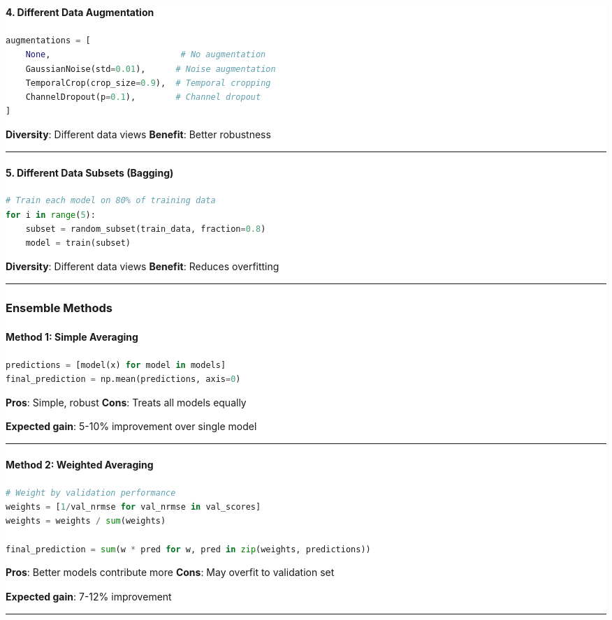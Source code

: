 #### 4. Different Data Augmentation
```python
augmentations = [
    None,                          # No augmentation
    GaussianNoise(std=0.01),      # Noise augmentation
    TemporalCrop(crop_size=0.9),  # Temporal cropping
    ChannelDropout(p=0.1),        # Channel dropout
]
```

**Diversity**: Different data views
**Benefit**: Better robustness

---

#### 5. Different Data Subsets (Bagging)
```python
# Train each model on 80% of training data
for i in range(5):
    subset = random_subset(train_data, fraction=0.8)
    model = train(subset)
```

**Diversity**: Different data views
**Benefit**: Reduces overfitting

---

### Ensemble Methods

#### Method 1: Simple Averaging
```python
predictions = [model(x) for model in models]
final_prediction = np.mean(predictions, axis=0)
```

**Pros**: Simple, robust
**Cons**: Treats all models equally

**Expected gain**: 5-10% improvement over single model

---

#### Method 2: Weighted Averaging
```python
# Weight by validation performance
weights = [1/val_nrmse for val_nrmse in val_scores]
weights = weights / sum(weights)

final_prediction = sum(w * pred for w, pred in zip(weights, predictions))
```

**Pros**: Better models contribute more
**Cons**: May overfit to validation set

**Expected gain**: 7-12% improvement

---